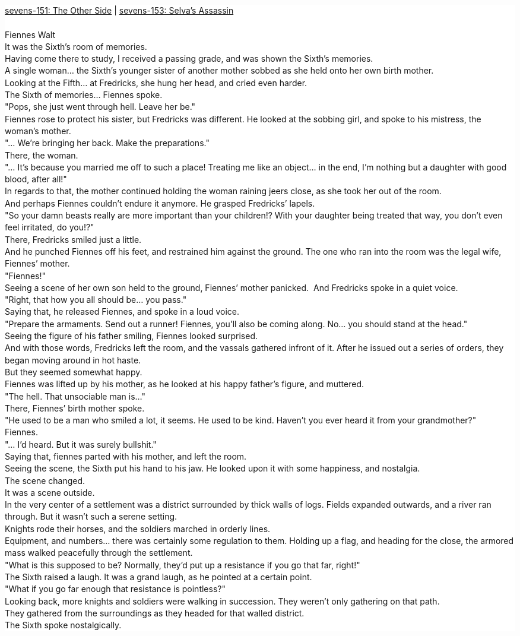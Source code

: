 [sevens-151: The Other Side](./sevens-151-the-other-side.md) | [sevens-153: Selva’s Assassin](./sevens-153-selvas-assassin.md) <br/>
<br/>
Fiennes Walt<br/>
It was the Sixth’s room of memories.<br/>
Having come there to study, I received a passing grade, and was shown the Sixth’s memories.<br/>
A single woman… the Sixth’s younger sister of another mother sobbed as she held onto her own birth mother.<br/>
Looking at the Fifth… at Fredricks, she hung her head, and cried even harder.<br/>
The Sixth of memories… Fiennes spoke.<br/>
"Pops, she just went through hell. Leave her be."<br/>
Fiennes rose to protect his sister, but Fredricks was different. He looked at the sobbing girl, and spoke to his mistress, the woman’s mother.<br/>
"… We’re bringing her back. Make the preparations."<br/>
There, the woman.<br/>
"… It’s because you married me off to such a place! Treating me like an object… in the end, I’m nothing but a daughter with good blood, after all!"<br/>
In regards to that, the mother continued holding the woman raining jeers close, as she took her out of the room.<br/>
And perhaps Fiennes couldn’t endure it anymore. He grasped Fredricks’ lapels.<br/>
"So your damn beasts really are more important than your children!? With your daughter being treated that way, you don’t even feel irritated, do you!?"<br/>
There, Fredricks smiled just a little.<br/>
And he punched Fiennes off his feet, and restrained him against the ground. The one who ran into the room was the legal wife, Fiennes’ mother.<br/>
"Fiennes!"<br/>
Seeing a scene of her own son held to the ground, Fiennes’ mother panicked.  And Fredricks spoke in a quiet voice.<br/>
"Right, that how you all should be… you pass."<br/>
Saying that, he released Fiennes, and spoke in a loud voice.<br/>
"Prepare the armaments. Send out a runner! Fiennes, you’ll also be coming along. No… you should stand at the head."<br/>
Seeing the figure of his father smiling, Fiennes looked surprised.<br/>
And with those words, Fredricks left the room, and the vassals gathered infront of it. After he issued out a series of orders, they began moving around in hot haste.<br/>
But they seemed somewhat happy.<br/>
Fiennes was lifted up by his mother, as he looked at his happy father’s figure, and muttered.<br/>
"The hell. That unsociable man is…"<br/>
There, Fiennes’ birth mother spoke.<br/>
"He used to be a man who smiled a lot, it seems. He used to be kind. Haven’t you ever heard it from your grandmother?"<br/>
Fiennes.<br/>
"… I’d heard. But it was surely bullshit."<br/>
Saying that, fiennes parted with his mother, and left the room.<br/>
Seeing the scene, the Sixth put his hand to his jaw. He looked upon it with some happiness, and nostalgia.<br/>
The scene changed.<br/>
It was a scene outside.<br/>
In the very center of a settlement was a district surrounded by thick walls of logs. Fields expanded outwards, and a river ran through. But it wasn’t such a serene setting.<br/>
Knights rode their horses, and the soldiers marched in orderly lines.<br/>
Equipment, and numbers… there was certainly some regulation to them. Holding up a flag, and heading for the close, the armored mass walked peacefully through the settlement.<br/>
"What is this supposed to be? Normally, they’d put up a resistance if you go that far, right!"<br/>
The Sixth raised a laugh. It was a grand laugh, as he pointed at a certain point.<br/>
"What if you go far enough that resistance is pointless?"<br/>
Looking back, more knights and soldiers were walking in succession. They weren’t only gathering on that path.<br/>
They gathered from the surroundings as they headed for that walled district.<br/>
The Sixth spoke nostalgically.<br/>